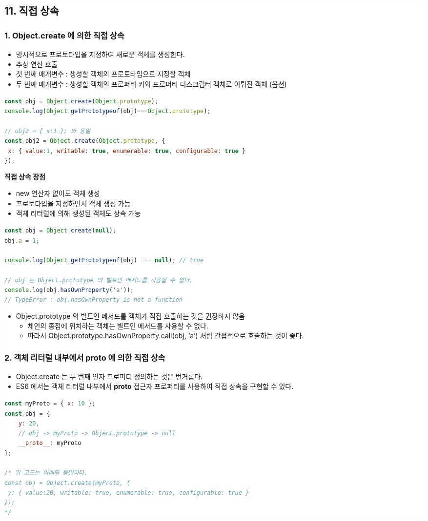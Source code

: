 ## 11. 직접 상속

### 1. Object.create 에 의한 직접 상속

- 명시적으로 프로토타입을 지정하여 새로운 객체를 생성한다.
- 추상 연산 호출
- 첫 번째 매개변수 : 생성할 객체의 프로토타입으로 지정할 객체
- 두 번째 매개변수 : 생성할 객체의 프로퍼티 키와 프로퍼티 디스크립터 객체로 이뤄진 객체 (옵션)

```jsx
const obj = Object.create(Object.prototype);
console.log(Object.getPrototypeof(obj)===Object.prototype);

// obj2 = { x:1 }; 와 동일
const obj2 = Object.create(Object.prototype, {
 x: { value:1, writable: true, enumerable: true, configurable: true }
});
```

**직접 상속 장점**

- new 연산자 없이도 객체 생성
- 프로토타입을 지정하면서 객체 생성 가능
- 객체 리터럴에 의해 생성된 객체도 상속 가능

```jsx
const obj = Object.create(null);
obj.a = 1;

console.log(Object.getPrototypeof(obj) === null); // true

// obj 는 Object.prototype 의 빌트인 메서드를 사용할 수 없다.
console.log(obj.hasOwnProperty('a')); 
// TypeError : obj.hasOwnProperty is not a function
```

- Object.prototype 의 빌트인 메서드를 객체가 직접 호출하는 것을 권장하지 않음
    - 체인의 종점에 위치하는 객체는 빌트인 메서드를 사용할 수 없다.
    - 따라서 [Object.prototype.hasOwnProperty.call](http://Object.prototype.hasOwnProperty.call)(obj, ‘a’) 처럼 간접적으로 호출하는 것이 좋다.

### 2. 객체 리터럴 내부에서 __proto__ 에 의한 직접 상속

- Object.create 는 두 번째 인자 프로퍼티 정의하는 것은 번거롭다.
- ES6 에서는 객체 리터럴 내부에서 __proto__ 접근자 프로퍼티를 사용하여 직접 상속을 구현할 수 있다.

```jsx
const myProto = { x: 10 }; 
const obj = {
	y: 20,
	// obj -> myProto -> Object.prototype -> null
	__proto__: myProto
};

/* 위 코드는 아래와 동일하다.
const obj = Object.create(myProto, {
 y: { value:20, writable: true, enumerable: true, configurable: true }
});
*/
```
